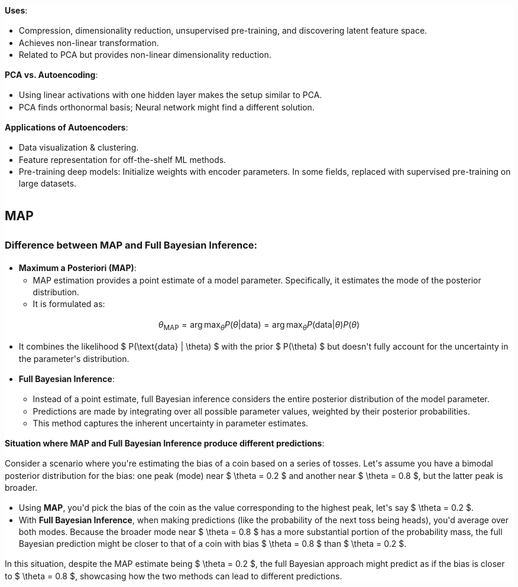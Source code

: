 **Uses**:
- Compression, dimensionality reduction, unsupervised pre-training, and discovering latent feature space.
- Achieves non-linear transformation.
- Related to PCA but provides non-linear dimensionality reduction.

**PCA vs. Autoencoding**:
- Using linear activations with one hidden layer makes the setup similar to PCA.
- PCA finds orthonormal basis; Neural network might find a different solution.

**Applications of Autoencoders**:
- Data visualization & clustering.
- Feature representation for off-the-shelf ML methods.
- Pre-training deep models: Initialize weights with encoder parameters. In some fields, replaced with supervised pre-training on large datasets.


## MAP
### **Difference between MAP and Full Bayesian Inference**:

- **Maximum a Posteriori (MAP)**:
  - MAP estimation provides a point estimate of a model parameter. Specifically, it estimates the mode of the posterior distribution.
  - It is formulated as:
    
$$
    \theta_{\text{MAP}} = \arg\max_{\theta} P(\theta | \text{data}) = \arg\max_{\theta} P(\text{data} | \theta)P(\theta)
    $$

  - It combines the likelihood $ P(\text{data} | \theta) $ with the prior $ P(\theta) $ but doesn't fully account for the uncertainty in the parameter's distribution.

- **Full Bayesian Inference**:
  - Instead of a point estimate, full Bayesian inference considers the entire posterior distribution of the model parameter.
  - Predictions are made by integrating over all possible parameter values, weighted by their posterior probabilities.
  - This method captures the inherent uncertainty in parameter estimates.

**Situation where MAP and Full Bayesian Inference produce different predictions**:

Consider a scenario where you're estimating the bias of a coin based on a series of tosses. Let's assume you have a bimodal posterior distribution for the bias: one peak (mode) near $ \theta = 0.2 $ and another near $ \theta = 0.8 $, but the latter peak is broader.

- Using **MAP**, you'd pick the bias of the coin as the value corresponding to the highest peak, let's say $ \theta = 0.2 $. 
- With **Full Bayesian Inference**, when making predictions (like the probability of the next toss being heads), you'd average over both modes. Because the broader mode near $ \theta = 0.8 $ has a more substantial portion of the probability mass, the full Bayesian prediction might be closer to that of a coin with bias $ \theta = 0.8 $ than $ \theta = 0.2 $.

In this situation, despite the MAP estimate being $ \theta = 0.2 $, the full Bayesian approach might predict as if the bias is closer to $ \theta = 0.8 $, showcasing how the two methods can lead to different predictions.
